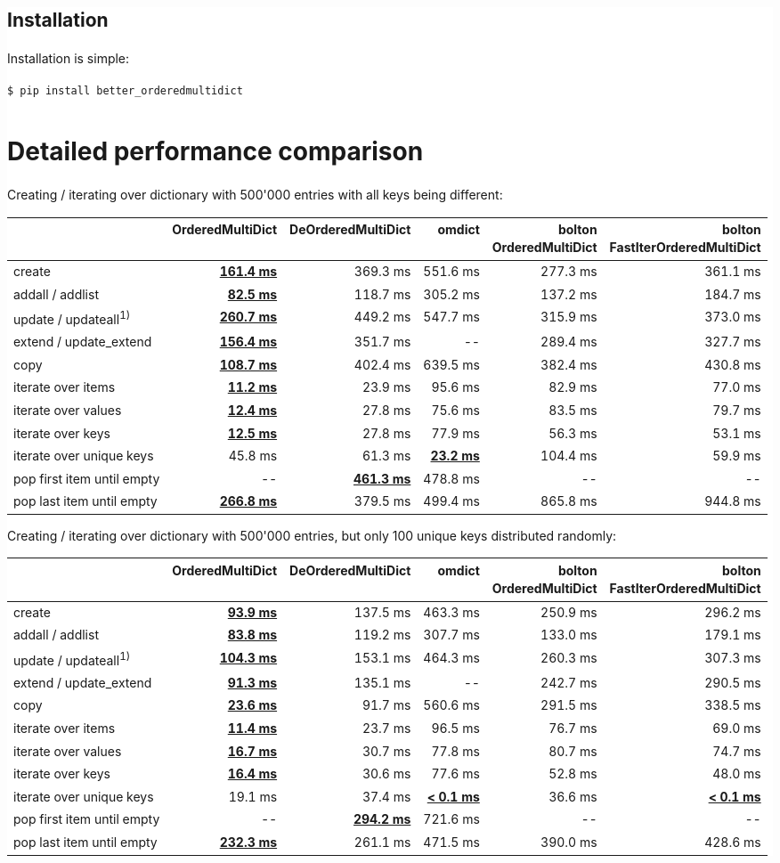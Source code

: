 
## Installation

Installation is simple:

```
$ pip install better_orderedmultidict
```


# Detailed performance comparison

Creating / iterating over dictionary with 500'000 entries with all keys being different:

|                                 |    OrderedMultiDict |  DeOrderedMultiDict |             omdict | bolton </br>OrderedMultiDict | bolton </br>FastIterOrderedMultiDict |
|---------------------------------|--------------------:|--------------------:|-------------------:|-----------------------------:|-------------------------------------:|
| create                          | **<u>161.4 ms</u>** |            369.3 ms |           551.6 ms |                     277.3 ms |                             361.1 ms |
| addall / addlist                |  **<u>82.5 ms</u>** |            118.7 ms |           305.2 ms |                     137.2 ms |                             184.7 ms |
| update / updateall<sup>1)</sup> | **<u>260.7 ms</u>** |            449.2 ms |           547.7 ms |                     315.9 ms |                             373.0 ms |
| extend / update_extend          | **<u>156.4 ms</u>** |            351.7 ms |               _--_ |                     289.4 ms |                             327.7 ms |
| copy                            | **<u>108.7 ms</u>** |            402.4 ms |           639.5 ms |                     382.4 ms |                             430.8 ms |
| iterate over items              |  **<u>11.2 ms</u>** |             23.9 ms |            95.6 ms |                      82.9 ms |                              77.0 ms |
| iterate over values             |  **<u>12.4 ms</u>** |             27.8 ms |            75.6 ms |                      83.5 ms |                              79.7 ms |
| iterate over keys               |  **<u>12.5 ms</u>** |             27.8 ms |            77.9 ms |                      56.3 ms |                              53.1 ms |
| iterate over unique keys        |             45.8 ms |             61.3 ms | **<u>23.2 ms</u>** |                     104.4 ms |                              59.9 ms |
| pop first item until empty      |                _--_ | **<u>461.3 ms</u>** |           478.8 ms |                         _--_ |                                 _--_ |
| pop last item until empty       | **<u>266.8 ms</u>** |            379.5 ms |           499.4 ms |                     865.8 ms |                             944.8 ms |


Creating / iterating over dictionary with 500'000 entries, but only 100 unique keys distributed randomly:

|                                 |    OrderedMultiDict |  DeOrderedMultiDict |                 omdict | bolton </br>OrderedMultiDict | bolton </br>FastIterOrderedMultiDict |
|---------------------------------|--------------------:|--------------------:|-----------------------:|-----------------------------:|-------------------------------------:|
| create                          |  **<u>93.9 ms</u>** |            137.5 ms |               463.3 ms |                     250.9 ms |                             296.2 ms |
| addall / addlist                |  **<u>83.8 ms</u>** |            119.2 ms |               307.7 ms |                     133.0 ms |                             179.1 ms |
| update / updateall<sup>1)</sup> | **<u>104.3 ms</u>** |            153.1 ms |               464.3 ms |                     260.3 ms |                             307.3 ms |
| extend / update_extend          |  **<u>91.3 ms</u>** |            135.1 ms |                   _--_ |                     242.7 ms |                             290.5 ms |
| copy                            |  **<u>23.6 ms</u>** |             91.7 ms |               560.6 ms |                     291.5 ms |                             338.5 ms |
| iterate over items              |  **<u>11.4 ms</u>** |             23.7 ms |                96.5 ms |                      76.7 ms |                              69.0 ms |
| iterate over values             |  **<u>16.7 ms</u>** |             30.7 ms |                77.8 ms |                      80.7 ms |                              74.7 ms |
| iterate over keys               |  **<u>16.4 ms</u>** |             30.6 ms |                77.6 ms |                      52.8 ms |                              48.0 ms |
| iterate over unique keys        |             19.1 ms |             37.4 ms | **<u>&lt; 0.1 ms</u>** |                      36.6 ms |               **<u>&lt; 0.1 ms</u>** |
| pop first item until empty      |                _--_ | **<u>294.2 ms</u>** |               721.6 ms |                         _--_ |                                 _--_ |
| pop last item until empty       | **<u>232.3 ms</u>** |            261.1 ms |               471.5 ms |                     390.0 ms |                             428.6 ms |



[omdict_LINK]:                 https://github.com/gruns/orderedmultidict  "omdict"
[bolton_LINK]:                 https://github.com/mahmoud/boltons  "bolton"